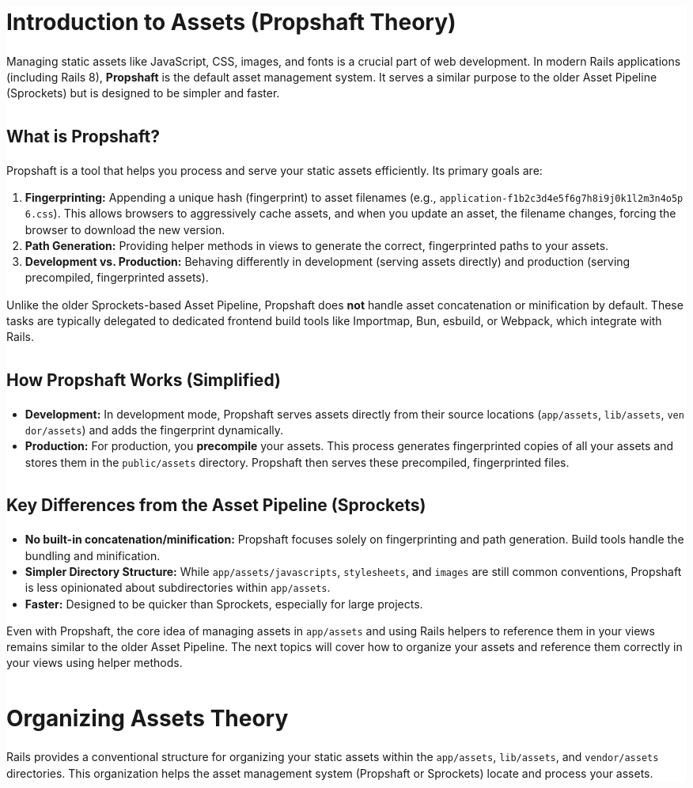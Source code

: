 # Introduction to Assets (Propshaft Theory)

Managing static assets like JavaScript, CSS, images, and fonts is a crucial part of web development. In modern Rails applications (including Rails 8), **Propshaft** is the default asset management system. It serves a similar purpose to the older Asset Pipeline (Sprockets) but is designed to be simpler and faster.

## What is Propshaft?

Propshaft is a tool that helps you process and serve your static assets efficiently. Its primary goals are:

1.  **Fingerprinting:** Appending a unique hash (fingerprint) to asset filenames (e.g., `application-f1b2c3d4e5f6g7h8i9j0k1l2m3n4o5p6.css`). This allows browsers to aggressively cache assets, and when you update an asset, the filename changes, forcing the browser to download the new version.
2.  **Path Generation:** Providing helper methods in views to generate the correct, fingerprinted paths to your assets.
3.  **Development vs. Production:** Behaving differently in development (serving assets directly) and production (serving precompiled, fingerprinted assets).

Unlike the older Sprockets-based Asset Pipeline, Propshaft does **not** handle asset concatenation or minification by default. These tasks are typically delegated to dedicated frontend build tools like Importmap, Bun, esbuild, or Webpack, which integrate with Rails.

## How Propshaft Works (Simplified)

*   **Development:** In development mode, Propshaft serves assets directly from their source locations (`app/assets`, `lib/assets`, `vendor/assets`) and adds the fingerprint dynamically.
*   **Production:** For production, you **precompile** your assets. This process generates fingerprinted copies of all your assets and stores them in the `public/assets` directory. Propshaft then serves these precompiled, fingerprinted files.

## Key Differences from the Asset Pipeline (Sprockets)

*   **No built-in concatenation/minification:** Propshaft focuses solely on fingerprinting and path generation. Build tools handle the bundling and minification.
*   **Simpler Directory Structure:** While `app/assets/javascripts`, `stylesheets`, and `images` are still common conventions, Propshaft is less opinionated about subdirectories within `app/assets`.
*   **Faster:** Designed to be quicker than Sprockets, especially for large projects.

Even with Propshaft, the core idea of managing assets in `app/assets` and using Rails helpers to reference them in your views remains similar to the older Asset Pipeline. The next topics will cover how to organize your assets and reference them correctly in your views using helper methods.

# Organizing Assets Theory

Rails provides a conventional structure for organizing your static assets within the `app/assets`, `lib/assets`, and `vendor/assets` directories. This organization helps the asset management system (Propshaft or Sprockets) locate and process your assets.
